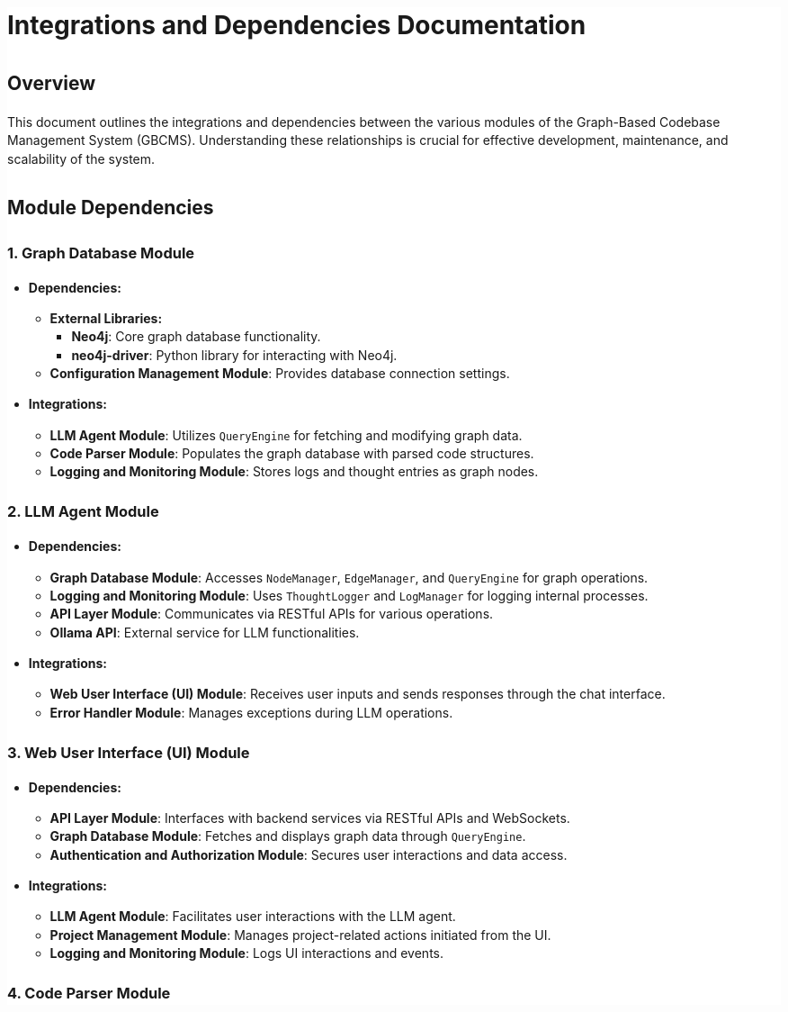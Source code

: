 # Integrations and Dependencies Documentation

## Overview

This document outlines the integrations and dependencies between the various modules of the Graph-Based Codebase Management System (GBCMS). Understanding these relationships is crucial for effective development, maintenance, and scalability of the system.

## Module Dependencies

### 1. Graph Database Module

- **Dependencies:**
  - **External Libraries:**
    - **Neo4j**: Core graph database functionality.
    - **neo4j-driver**: Python library for interacting with Neo4j.
  - **Configuration Management Module**: Provides database connection settings.
  
- **Integrations:**
  - **LLM Agent Module**: Utilizes `QueryEngine` for fetching and modifying graph data.
  - **Code Parser Module**: Populates the graph database with parsed code structures.
  - **Logging and Monitoring Module**: Stores logs and thought entries as graph nodes.

### 2. LLM Agent Module

- **Dependencies:**
  - **Graph Database Module**: Accesses `NodeManager`, `EdgeManager`, and `QueryEngine` for graph operations.
  - **Logging and Monitoring Module**: Uses `ThoughtLogger` and `LogManager` for logging internal processes.
  - **API Layer Module**: Communicates via RESTful APIs for various operations.
  - **Ollama API**: External service for LLM functionalities.
  
- **Integrations:**
  - **Web User Interface (UI) Module**: Receives user inputs and sends responses through the chat interface.
  - **Error Handler Module**: Manages exceptions during LLM operations.

### 3. Web User Interface (UI) Module

- **Dependencies:**
  - **API Layer Module**: Interfaces with backend services via RESTful APIs and WebSockets.
  - **Graph Database Module**: Fetches and displays graph data through `QueryEngine`.
  - **Authentication and Authorization Module**: Secures user interactions and data access.
  
- **Integrations:**
  - **LLM Agent Module**: Facilitates user interactions with the LLM agent.
  - **Project Management Module**: Manages project-related actions initiated from the UI.
  - **Logging and Monitoring Module**: Logs UI interactions and events.

### 4. Code Parser Module
